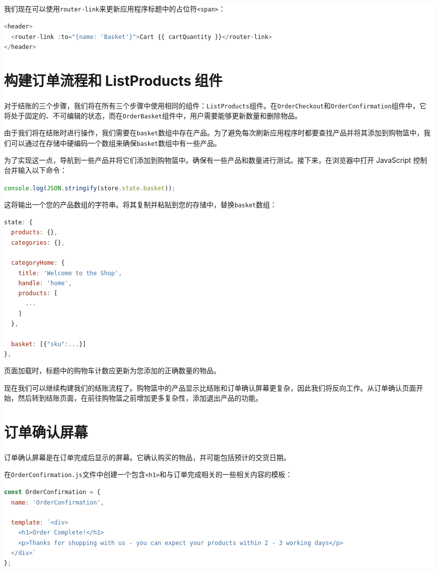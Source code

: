 我们现在可以使用`router-link`来更新应用程序标题中的占位符`<span>`：

```js
<header>
  <router-link :to="{name: 'Basket'}">Cart {{ cartQuantity }}</router-link>
</header>
```

# 构建订单流程和 ListProducts 组件

对于结账的三个步骤，我们将在所有三个步骤中使用相同的组件：`ListProducts`组件。在`OrderCheckout`和`OrderConfirmation`组件中，它将处于固定的、不可编辑的状态，而在`OrderBasket`组件中，用户需要能够更新数量和删除物品。

由于我们将在结账时进行操作，我们需要在`basket`数组中存在产品。为了避免每次刷新应用程序时都要查找产品并将其添加到购物篮中，我们可以通过在存储中硬编码一个数组来确保`basket`数组中有一些产品。

为了实现这一点，导航到一些产品并将它们添加到购物篮中。确保有一些产品和数量进行测试。接下来，在浏览器中打开 JavaScript 控制台并输入以下命令：

```js
console.log(JSON.stringify(store.state.basket));
```

这将输出一个您的产品数组的字符串。将其复制并粘贴到您的存储中，替换`basket`数组：

```js
state: {
  products: {},
  categories: {},

  categoryHome: {
    title: 'Welcome to the Shop',
    handle: 'home',
    products: [
      ...
    ]
  },

  basket: [{"sku":...}]
},
```

页面加载时，标题中的购物车计数应更新为您添加的正确数量的物品。

现在我们可以继续构建我们的结账流程了。购物篮中的产品显示比结账和订单确认屏幕更复杂，因此我们将反向工作。从订单确认页面开始，然后转到结账页面，在前往购物篮之前增加更多复杂性，添加退出产品的功能。

# 订单确认屏幕

订单确认屏幕是在订单完成后显示的屏幕。它确认购买的物品，并可能包括预计的交货日期。

在`OrderConfirmation.js`文件中创建一个包含`<h1>`和与订单完成相关的一些相关内容的模板：

```js
const OrderConfirmation = {
  name: 'OrderConfirmation',

  template: `<div>
    <h1>Order Complete!</h1>
    <p>Thanks for shopping with us - you can expect your products within 2 - 3 working days</p>
  </div>`
};
```
